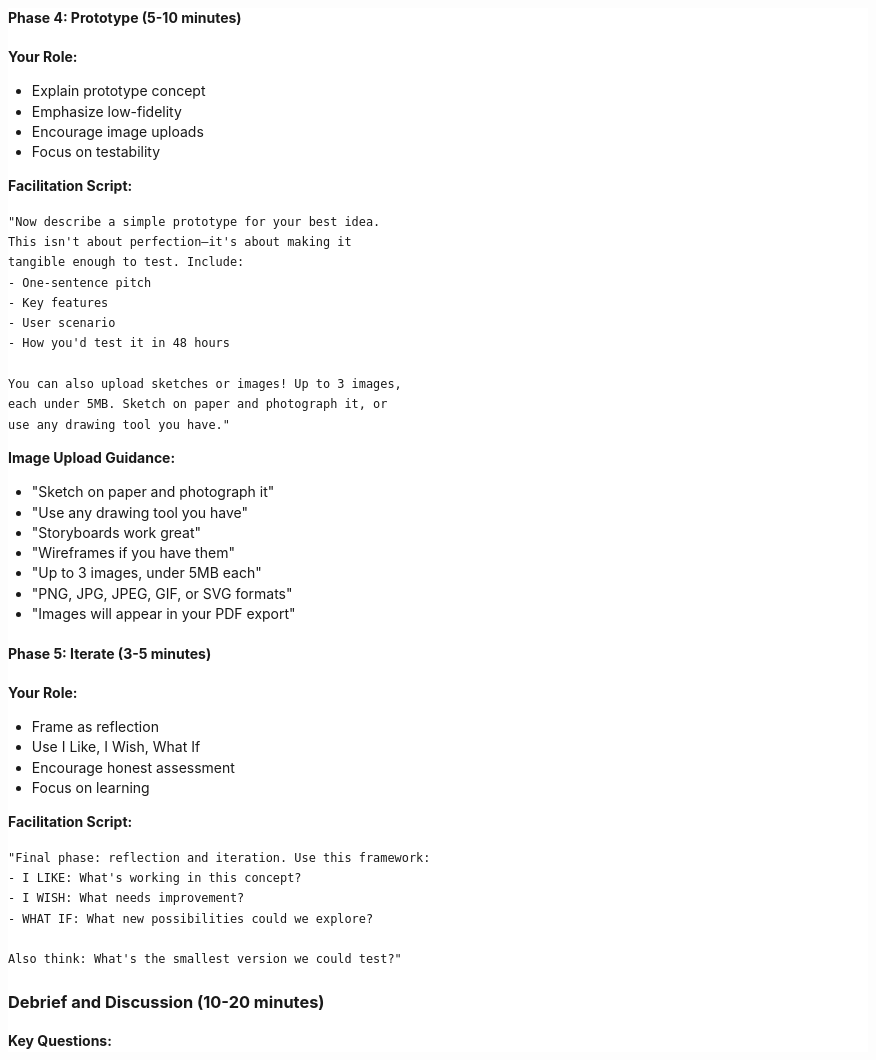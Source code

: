 #### Phase 4: Prototype (5-10 minutes)

**Your Role:**
- Explain prototype concept
- Emphasize low-fidelity
- Encourage image uploads
- Focus on testability

**Facilitation Script:**
```
"Now describe a simple prototype for your best idea.
This isn't about perfection—it's about making it
tangible enough to test. Include:
- One-sentence pitch
- Key features
- User scenario
- How you'd test it in 48 hours

You can also upload sketches or images! Up to 3 images,
each under 5MB. Sketch on paper and photograph it, or
use any drawing tool you have."
```

**Image Upload Guidance:**
- "Sketch on paper and photograph it"
- "Use any drawing tool you have"
- "Storyboards work great"
- "Wireframes if you have them"
- "Up to 3 images, under 5MB each"
- "PNG, JPG, JPEG, GIF, or SVG formats"
- "Images will appear in your PDF export"

#### Phase 5: Iterate (3-5 minutes)

**Your Role:**
- Frame as reflection
- Use I Like, I Wish, What If
- Encourage honest assessment
- Focus on learning

**Facilitation Script:**
```
"Final phase: reflection and iteration. Use this framework:
- I LIKE: What's working in this concept?
- I WISH: What needs improvement?
- WHAT IF: What new possibilities could we explore?

Also think: What's the smallest version we could test?"
```

### Debrief and Discussion (10-20 minutes)

**Key Questions:**
